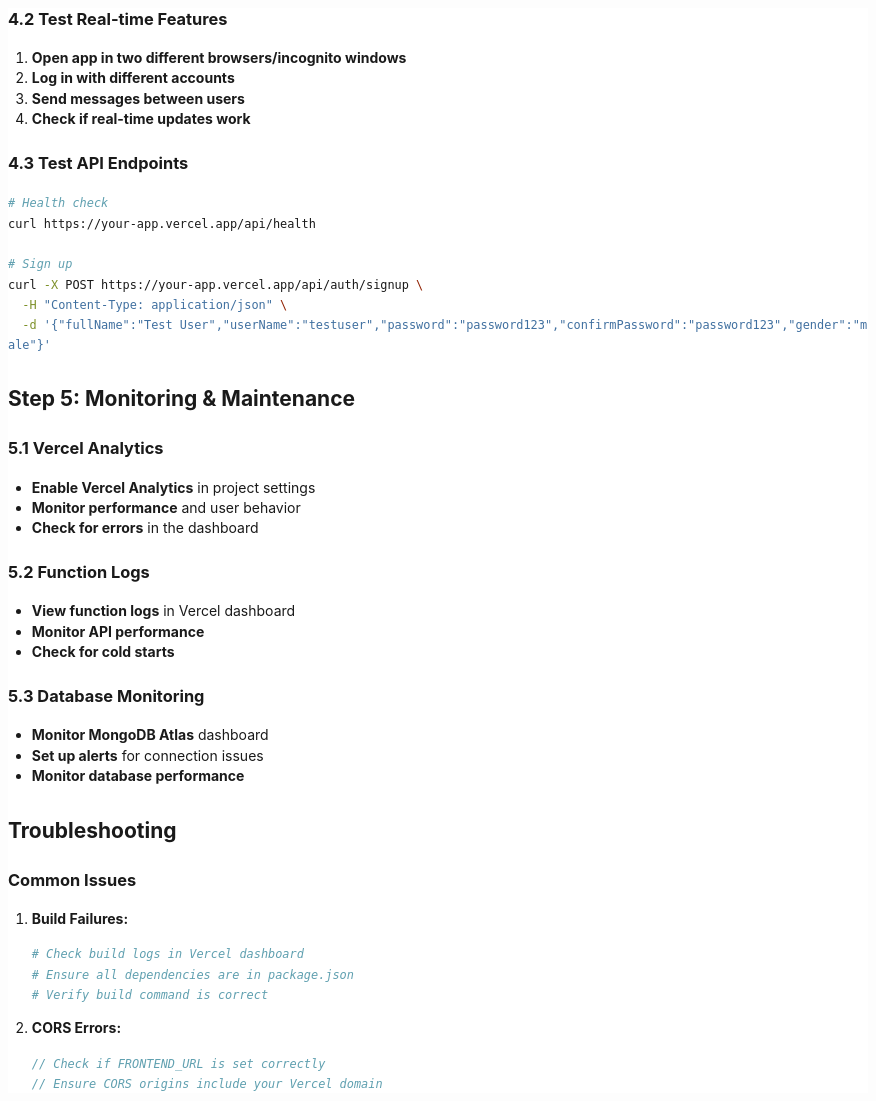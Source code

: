### 4.2 Test Real-time Features

1. **Open app in two different browsers/incognito windows**
2. **Log in with different accounts**
3. **Send messages between users**
4. **Check if real-time updates work**

### 4.3 Test API Endpoints

```bash
# Health check
curl https://your-app.vercel.app/api/health

# Sign up
curl -X POST https://your-app.vercel.app/api/auth/signup \
  -H "Content-Type: application/json" \
  -d '{"fullName":"Test User","userName":"testuser","password":"password123","confirmPassword":"password123","gender":"male"}'
```

## Step 5: Monitoring & Maintenance

### 5.1 Vercel Analytics

- **Enable Vercel Analytics** in project settings
- **Monitor performance** and user behavior
- **Check for errors** in the dashboard

### 5.2 Function Logs

- **View function logs** in Vercel dashboard
- **Monitor API performance**
- **Check for cold starts**

### 5.3 Database Monitoring

- **Monitor MongoDB Atlas** dashboard
- **Set up alerts** for connection issues
- **Monitor database performance**

## Troubleshooting

### Common Issues

1. **Build Failures:**
   ```bash
   # Check build logs in Vercel dashboard
   # Ensure all dependencies are in package.json
   # Verify build command is correct
   ```

2. **CORS Errors:**
   ```javascript
   // Check if FRONTEND_URL is set correctly
   // Ensure CORS origins include your Vercel domain
   ```
